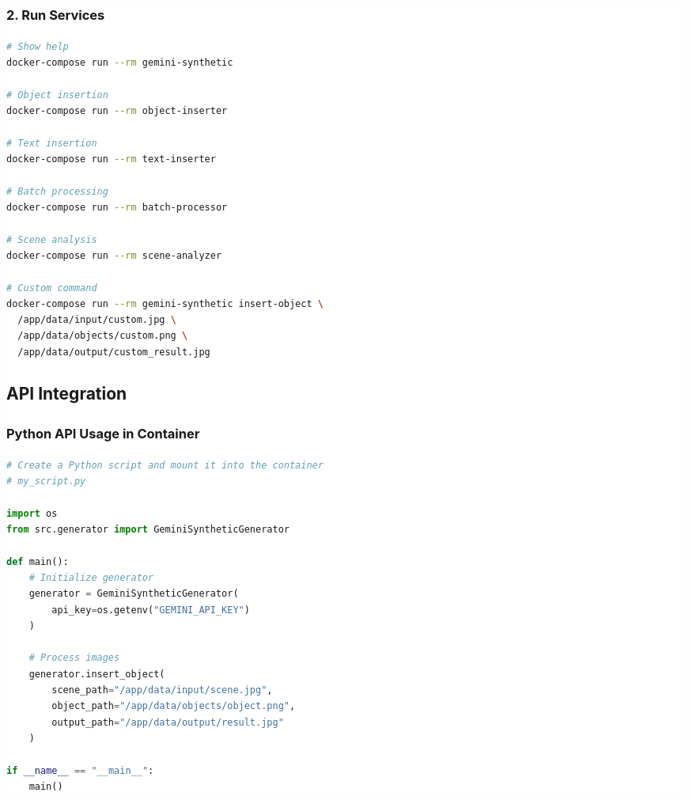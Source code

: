 ### 2. Run Services
```bash
# Show help
docker-compose run --rm gemini-synthetic

# Object insertion
docker-compose run --rm object-inserter

# Text insertion
docker-compose run --rm text-inserter

# Batch processing
docker-compose run --rm batch-processor

# Scene analysis
docker-compose run --rm scene-analyzer

# Custom command
docker-compose run --rm gemini-synthetic insert-object \
  /app/data/input/custom.jpg \
  /app/data/objects/custom.png \
  /app/data/output/custom_result.jpg
```

## API Integration

### Python API Usage in Container
```python
# Create a Python script and mount it into the container
# my_script.py

import os
from src.generator import GeminiSyntheticGenerator

def main():
    # Initialize generator
    generator = GeminiSyntheticGenerator(
        api_key=os.getenv("GEMINI_API_KEY")
    )

    # Process images
    generator.insert_object(
        scene_path="/app/data/input/scene.jpg",
        object_path="/app/data/objects/object.png",
        output_path="/app/data/output/result.jpg"
    )

if __name__ == "__main__":
    main()
```
